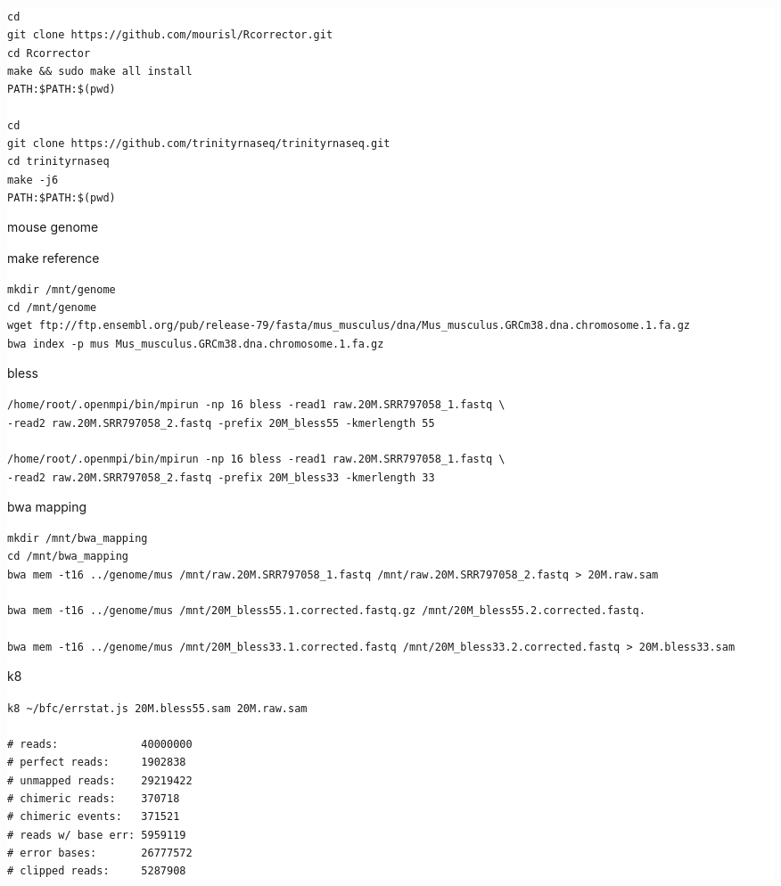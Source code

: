 	cd 
	git clone https://github.com/mourisl/Rcorrector.git
	cd Rcorrector
	make && sudo make all install
	PATH:$PATH:$(pwd)

	cd
	git clone https://github.com/trinityrnaseq/trinityrnaseq.git
	cd trinityrnaseq
	make -j6
	PATH:$PATH:$(pwd)


mouse genome
	
make reference

	mkdir /mnt/genome
	cd /mnt/genome
	wget ftp://ftp.ensembl.org/pub/release-79/fasta/mus_musculus/dna/Mus_musculus.GRCm38.dna.chromosome.1.fa.gz
	bwa index -p mus Mus_musculus.GRCm38.dna.chromosome.1.fa.gz
	
bless

	/home/root/.openmpi/bin/mpirun -np 16 bless -read1 raw.20M.SRR797058_1.fastq \
	-read2 raw.20M.SRR797058_2.fastq -prefix 20M_bless55 -kmerlength 55	

	/home/root/.openmpi/bin/mpirun -np 16 bless -read1 raw.20M.SRR797058_1.fastq \
	-read2 raw.20M.SRR797058_2.fastq -prefix 20M_bless33 -kmerlength 33
	

bwa mapping

	mkdir /mnt/bwa_mapping
	cd /mnt/bwa_mapping
	bwa mem -t16 ../genome/mus /mnt/raw.20M.SRR797058_1.fastq /mnt/raw.20M.SRR797058_2.fastq > 20M.raw.sam

	bwa mem -t16 ../genome/mus /mnt/20M_bless55.1.corrected.fastq.gz /mnt/20M_bless55.2.corrected.fastq.

	bwa mem -t16 ../genome/mus /mnt/20M_bless33.1.corrected.fastq /mnt/20M_bless33.2.corrected.fastq > 20M.bless33.sam
	
k8

	k8 ~/bfc/errstat.js 20M.bless55.sam 20M.raw.sam

    # reads:             40000000
    # perfect reads:     1902838
    # unmapped reads:    29219422
    # chimeric reads:    370718
    # chimeric events:   371521
    # reads w/ base err: 5959119
    # error bases:       26777572
    # clipped reads:     5287908
